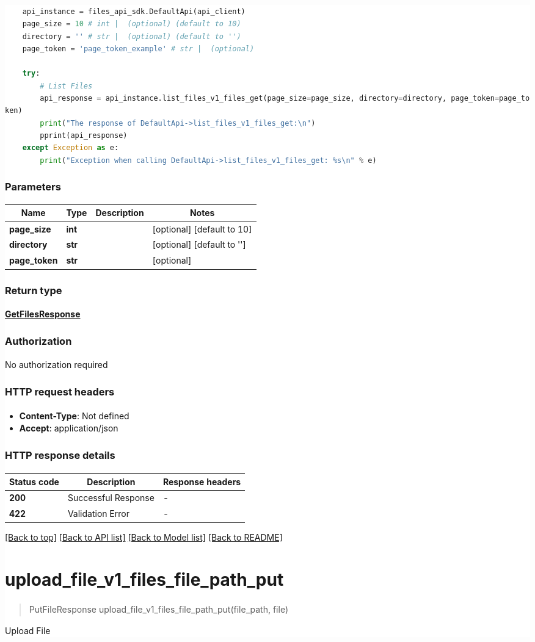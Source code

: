 ```python
    api_instance = files_api_sdk.DefaultApi(api_client)
    page_size = 10 # int |  (optional) (default to 10)
    directory = '' # str |  (optional) (default to '')
    page_token = 'page_token_example' # str |  (optional)

    try:
        # List Files
        api_response = api_instance.list_files_v1_files_get(page_size=page_size, directory=directory, page_token=page_token)
        print("The response of DefaultApi->list_files_v1_files_get:\n")
        pprint(api_response)
    except Exception as e:
        print("Exception when calling DefaultApi->list_files_v1_files_get: %s\n" % e)
```



### Parameters

Name | Type | Description  | Notes
------------- | ------------- | ------------- | -------------
 **page_size** | **int**|  | [optional] [default to 10]
 **directory** | **str**|  | [optional] [default to &#39;&#39;]
 **page_token** | **str**|  | [optional] 

### Return type

[**GetFilesResponse**](GetFilesResponse.md)

### Authorization

No authorization required

### HTTP request headers

 - **Content-Type**: Not defined
 - **Accept**: application/json

### HTTP response details
| Status code | Description | Response headers |
|-------------|-------------|------------------|
**200** | Successful Response |  -  |
**422** | Validation Error |  -  |

[[Back to top]](#) [[Back to API list]](../README.md#documentation-for-api-endpoints) [[Back to Model list]](../README.md#documentation-for-models) [[Back to README]](../README.md)

# **upload_file_v1_files_file_path_put**
> PutFileResponse upload_file_v1_files_file_path_put(file_path, file)

Upload File
